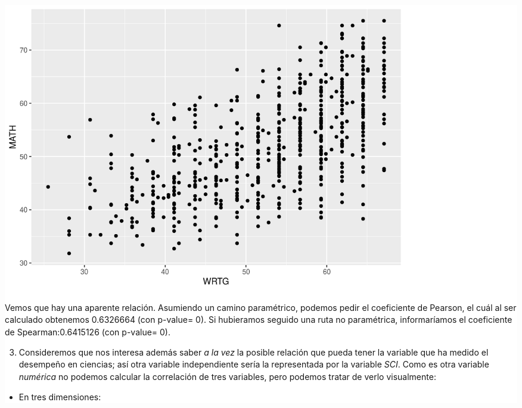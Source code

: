 <img src="regres_files/figure-html/unnamed-chunk-2-1.png" width="672" />



Vemos que hay una aparente relación. Asumiendo un camino paramétrico, podemos pedir el coeficiente de Pearson, el cuál al ser calculado obtenemos 0.6326664 (con p-value= 0). Si hubieramos seguido una ruta no paramétrica, informaríamos el coeficiente de Spearman:0.6415126 (con p-value= 0).

3. Consideremos que nos interesa además saber _a la vez_ la posible relación que pueda tener la variable que ha medido el desempeño en ciencias; así otra variable independiente sería la representada por la variable _SCI_.  Como es otra variable _numérica_ no podemos calcular la correlación de tres variables, pero podemos tratar de verlo visualmente:

* En tres dimensiones:

